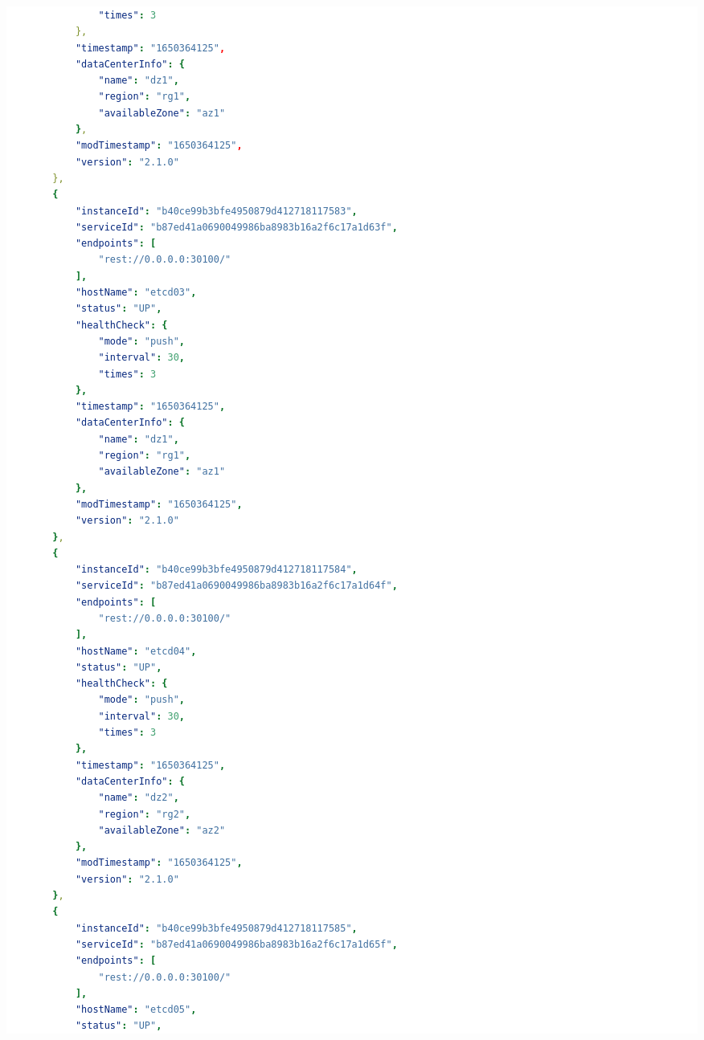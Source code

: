 ```yaml
                "times": 3
            },
            "timestamp": "1650364125",
            "dataCenterInfo": {
                "name": "dz1",
                "region": "rg1",
                "availableZone": "az1"
            },
            "modTimestamp": "1650364125",
            "version": "2.1.0"
        },
        {
            "instanceId": "b40ce99b3bfe4950879d412718117583",
            "serviceId": "b87ed41a0690049986ba8983b16a2f6c17a1d63f",
            "endpoints": [
                "rest://0.0.0.0:30100/"
            ],
            "hostName": "etcd03",
            "status": "UP",
            "healthCheck": {
                "mode": "push",
                "interval": 30,
                "times": 3
            },
            "timestamp": "1650364125",
            "dataCenterInfo": {
                "name": "dz1",
                "region": "rg1",
                "availableZone": "az1"
            },
            "modTimestamp": "1650364125",
            "version": "2.1.0"
        },
        {
            "instanceId": "b40ce99b3bfe4950879d412718117584",
            "serviceId": "b87ed41a0690049986ba8983b16a2f6c17a1d64f",
            "endpoints": [
                "rest://0.0.0.0:30100/"
            ],
            "hostName": "etcd04",
            "status": "UP",
            "healthCheck": {
                "mode": "push",
                "interval": 30,
                "times": 3
            },
            "timestamp": "1650364125",
            "dataCenterInfo": {
                "name": "dz2",
                "region": "rg2",
                "availableZone": "az2"
            },
            "modTimestamp": "1650364125",
            "version": "2.1.0"
        },
        {
            "instanceId": "b40ce99b3bfe4950879d412718117585",
            "serviceId": "b87ed41a0690049986ba8983b16a2f6c17a1d65f",
            "endpoints": [
                "rest://0.0.0.0:30100/"
            ],
            "hostName": "etcd05",
            "status": "UP",
```